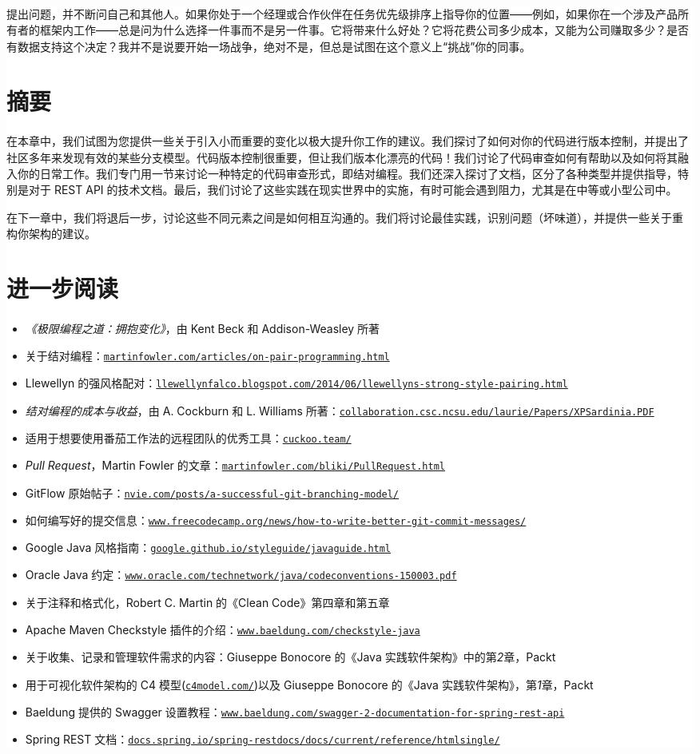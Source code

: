 提出问题，并不断问自己和其他人。如果你处于一个经理或合作伙伴在任务优先级排序上指导你的位置——例如，如果你在一个涉及产品所有者的框架内工作——总是问为什么选择一件事而不是另一件事。它将带来什么好处？它将花费公司多少成本，又能为公司赚取多少？是否有数据支持这个决定？我并不是说要开始一场战争，绝对不是，但总是试图在这个意义上“挑战”你的同事。

# 摘要

在本章中，我们试图为您提供一些关于引入小而重要的变化以极大提升你工作的建议。我们探讨了如何对你的代码进行版本控制，并提出了社区多年来发现有效的某些分支模型。代码版本控制很重要，但让我们版本化漂亮的代码！我们讨论了代码审查如何有帮助以及如何将其融入你的日常工作。我们专门用一节来讨论一种特定的代码审查形式，即结对编程。我们还深入探讨了文档，区分了各种类型并提供指导，特别是对于 REST API 的技术文档。最后，我们讨论了这些实践在现实世界中的实施，有时可能会遇到阻力，尤其是在中等或小型公司中。

在下一章中，我们将退后一步，讨论这些不同元素之间是如何相互沟通的。我们将讨论最佳实践，识别问题（坏味道），并提供一些关于重构你架构的建议。

# 进一步阅读

+   *《极限编程之道：拥抱变化》*，由 Kent Beck 和 Addison-Weasley 所著

+   关于结对编程：[`martinfowler.com/articles/on-pair-programming.html`](https://martinfowler.com/articles/on-pair-programming.html)

+   Llewellyn 的强风格配对：[`llewellynfalco.blogspot.com/2014/06/llewellyns-strong-style-pairing.html`](https://llewellynfalco.blogspot.com/2014/06/llewellyns-strong-style-pairing.html)

+   *结对编程的成本与收益*，由 A. Cockburn 和 L. Williams 所著：[`collaboration.csc.ncsu.edu/laurie/Papers/XPSardinia.PDF`](https://collaboration.csc.ncsu.edu/laurie/Papers/XPSardinia.PDF)

+   适用于想要使用番茄工作法的远程团队的优秀工具：[`cuckoo.team/`](https://cuckoo.team/)

+   *Pull Request*，Martin Fowler 的文章：[`martinfowler.com/bliki/PullRequest.html`](https://martinfowler.com/bliki/PullRequest.html)

+   GitFlow 原始帖子：[`nvie.com/posts/a-successful-git-branching-model/`](https://nvie.com/posts/a-successful-git-branching-model/)

+   如何编写好的提交信息：[`www.freecodecamp.org/news/how-to-write-better-git-commit-messages/`](https://www.freecodecamp.org/news/how-to-write-better-git-commit-messages/)

+   Google Java 风格指南：[`google.github.io/styleguide/javaguide.html`](https://google.github.io/styleguide/javaguide.html)

+   Oracle Java 约定：[`www.oracle.com/technetwork/java/codeconventions-150003.pdf`](https://www.oracle.com/technetwork/java/codeconventions-150003.pdf)

+   关于注释和格式化，Robert C. Martin 的《Clean Code》第四章和第五章

+   Apache Maven Checkstyle 插件的介绍：[`www.baeldung.com/checkstyle-java`](https://www.baeldung.com/checkstyle-java)

+   关于收集、记录和管理软件需求的内容：Giuseppe Bonocore 的《Java 实践软件架构》中的第*2*章，Packt

+   用于可视化软件架构的 C4 模型([`c4model.com/`](https://c4model.com/))以及 Giuseppe Bonocore 的《Java 实践软件架构》，第*1*章，Packt

+   Baeldung 提供的 Swagger 设置教程：[`www.baeldung.com/swagger-2-documentation-for-spring-rest-api`](https://www.baeldung.com/swagger-2-documentation-for-spring-rest-api)

+   Spring REST 文档：[`docs.spring.io/spring-restdocs/docs/current/reference/htmlsingle/`](https://docs.spring.io/spring-restdocs/docs/current/reference/htmlsingle/)
